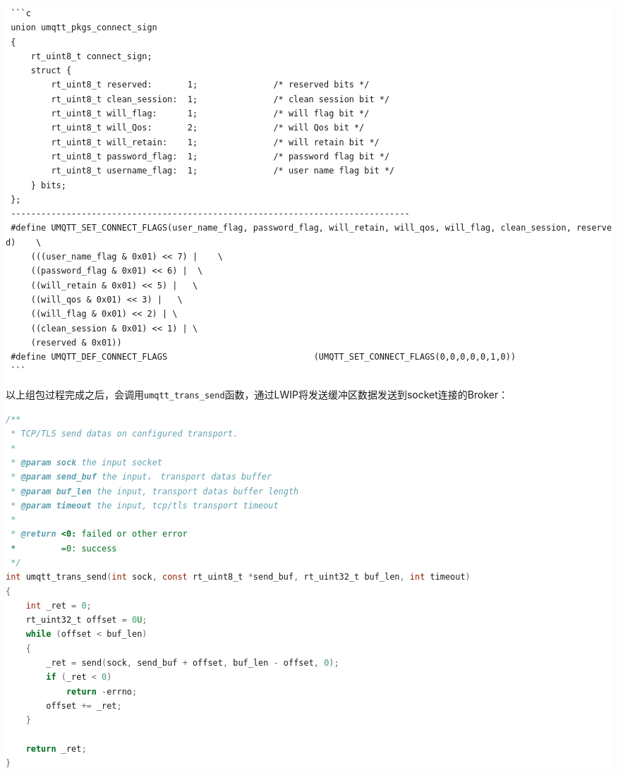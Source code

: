      ```c
     union umqtt_pkgs_connect_sign
     {
         rt_uint8_t connect_sign;
         struct {
             rt_uint8_t reserved:       1;               /* reserved bits */ 
             rt_uint8_t clean_session:  1;               /* clean session bit */ 
             rt_uint8_t will_flag:      1;               /* will flag bit */ 
             rt_uint8_t will_Qos:       2;               /* will Qos bit */ 
             rt_uint8_t will_retain:    1;               /* will retain bit */ 
             rt_uint8_t password_flag:  1;               /* password flag bit */ 
             rt_uint8_t username_flag:  1;               /* user name flag bit */ 
         } bits;
     };
     -------------------------------------------------------------------------------
     #define UMQTT_SET_CONNECT_FLAGS(user_name_flag, password_flag, will_retain, will_qos, will_flag, clean_session, reserved)    \
         (((user_name_flag & 0x01) << 7) |    \
         ((password_flag & 0x01) << 6) |  \
         ((will_retain & 0x01) << 5) |   \
         ((will_qos & 0x01) << 3) |   \
         ((will_flag & 0x01) << 2) | \
         ((clean_session & 0x01) << 1) | \
         (reserved & 0x01))
     #define UMQTT_DEF_CONNECT_FLAGS                             (UMQTT_SET_CONNECT_FLAGS(0,0,0,0,0,1,0))
     ```

以上组包过程完成之后，会调用`umqtt_trans_send`函数，通过LWIP将发送缓冲区数据发送到socket连接的Broker：

```c
/** 
 * TCP/TLS send datas on configured transport.
 *
 * @param sock the input socket
 * @param send_buf the input， transport datas buffer
 * @param buf_len the input, transport datas buffer length
 * @param timeout the input, tcp/tls transport timeout
 *
 * @return <0: failed or other error
 *         =0: success
 */
int umqtt_trans_send(int sock, const rt_uint8_t *send_buf, rt_uint32_t buf_len, int timeout)
{
    int _ret = 0;
    rt_uint32_t offset = 0U;
    while (offset < buf_len) 
    {
        _ret = send(sock, send_buf + offset, buf_len - offset, 0);
        if (_ret < 0) 
            return -errno;
        offset += _ret;
    }

    return _ret;
}
```
